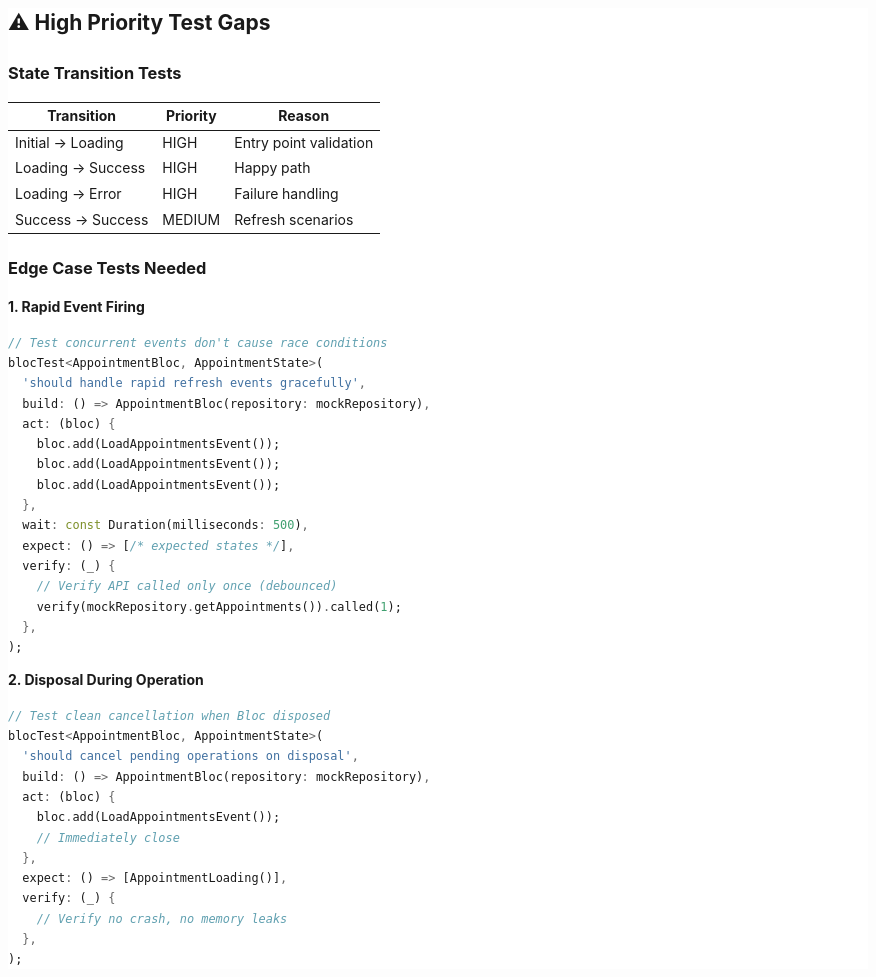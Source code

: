 
## ⚠️ High Priority Test Gaps

### State Transition Tests
| Transition | Priority | Reason |
|------------|----------|--------|
| Initial → Loading | HIGH | Entry point validation |
| Loading → Success | HIGH | Happy path |
| Loading → Error | HIGH | Failure handling |
| Success → Success | MEDIUM | Refresh scenarios |

### Edge Case Tests Needed

**1. Rapid Event Firing**
```dart
// Test concurrent events don't cause race conditions
blocTest<AppointmentBloc, AppointmentState>(
  'should handle rapid refresh events gracefully',
  build: () => AppointmentBloc(repository: mockRepository),
  act: (bloc) {
    bloc.add(LoadAppointmentsEvent());
    bloc.add(LoadAppointmentsEvent());
    bloc.add(LoadAppointmentsEvent());
  },
  wait: const Duration(milliseconds: 500),
  expect: () => [/* expected states */],
  verify: (_) {
    // Verify API called only once (debounced)
    verify(mockRepository.getAppointments()).called(1);
  },
);
```

**2. Disposal During Operation**
```dart
// Test clean cancellation when Bloc disposed
blocTest<AppointmentBloc, AppointmentState>(
  'should cancel pending operations on disposal',
  build: () => AppointmentBloc(repository: mockRepository),
  act: (bloc) {
    bloc.add(LoadAppointmentsEvent());
    // Immediately close
  },
  expect: () => [AppointmentLoading()],
  verify: (_) {
    // Verify no crash, no memory leaks
  },
);
```
